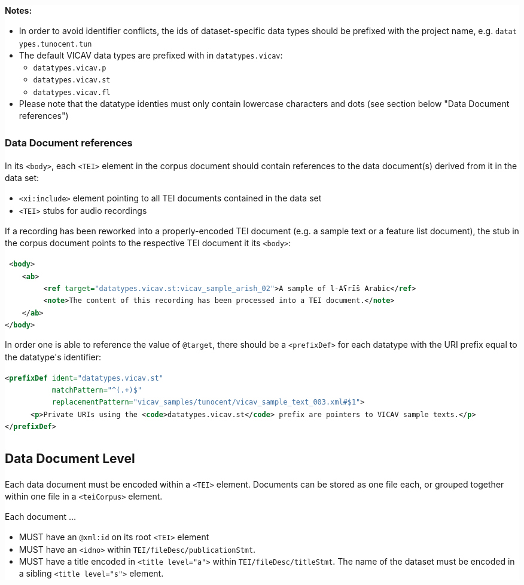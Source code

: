 **Notes:**    
* In order to avoid identifier conflicts, the ids of dataset-specific data types should be prefixed with the project name, e.g. `datatypes.tunocent.tun`
* The default VICAV data types are prefixed with in `datatypes.vicav`:
    * `datatypes.vicav.p`
    * `datatypes.vicav.st`
    * `datatypes.vicav.fl`
* Please note that the datatype identies must only contain lowercase characters and dots (see section below "Data Document references") 


### Data Document references

In its `<body>`, each `<TEI>` element in the corpus document should contain references to the data document(s) derived from it in the data set:

* `<xi:include>` element pointing to all TEI documents contained in the data set
* `<TEI>` stubs for audio recordings

If a recording has been reworked into a properly-encoded TEI document (e.g. a sample text or a feature list document), the stub in the corpus document points to the respective TEI document it its `<body>`:

```xml
 <body>
    <ab>
         <ref target="datatypes.vicav.st:vicav_sample_arish_02">A sample of l-Aʕrīš Arabic</ref>
         <note>The content of this recording has been processed into a TEI document.</note>
    </ab>
</body>
```

In order one is able to reference the value of `@target`, there should be a `<prefixDef>` for each datatype with the URI prefix equal to the datatype's identifier:

```xml
<prefixDef ident="datatypes.vicav.st"
           matchPattern="^(.+)$"
           replacementPattern="vicav_samples/tunocent/vicav_sample_text_003.xml#$1">
      <p>Private URIs using the <code>datatypes.vicav.st</code> prefix are pointers to VICAV sample texts.</p>
</prefixDef>
```

## Data Document Level

Each data document must be encoded within a `<TEI>` element. Documents can be stored as one file each, or grouped together within one file in a `<teiCorpus>` element.

Each document … 

* MUST have an `@xml:id` on its root `<TEI>` element 
* MUST have an `<idno>` within `TEI/fileDesc/publicationStmt`.
* MUST have a title encoded in `<title level="a">` within `TEI/fileDesc/titleStmt`. The name of the dataset must be encoded in a sibling `<title level="s">` element.
